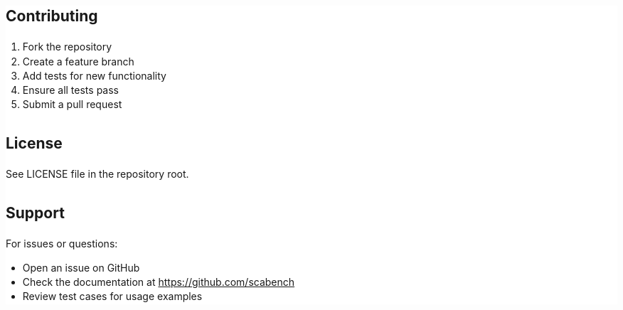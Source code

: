 ## Contributing

1. Fork the repository
2. Create a feature branch
3. Add tests for new functionality
4. Ensure all tests pass
5. Submit a pull request

## License

See LICENSE file in the repository root.

## Support

For issues or questions:
- Open an issue on GitHub
- Check the documentation at https://github.com/scabench
- Review test cases for usage examples
